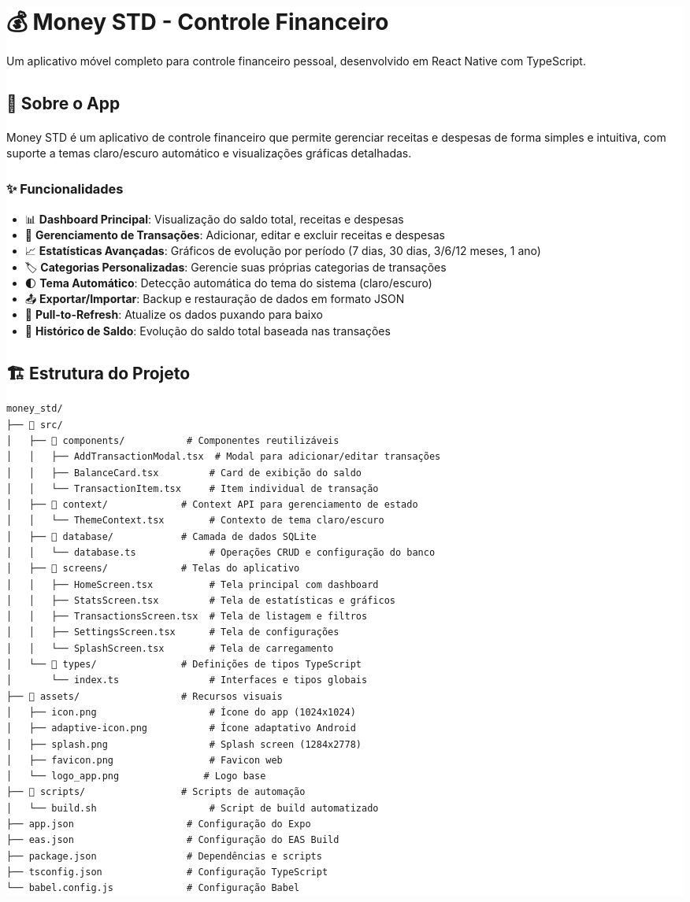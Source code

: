 # 💰 Money STD - Controle Financeiro

Um aplicativo móvel completo para controle financeiro pessoal, desenvolvido em React Native com TypeScript.

## 📱 Sobre o App

Money STD é um aplicativo de controle financeiro que permite gerenciar receitas e despesas de forma simples e intuitiva, com suporte a temas claro/escuro automático e visualizações gráficas detalhadas.

### ✨ Funcionalidades

- 📊 **Dashboard Principal**: Visualização do saldo total, receitas e despesas
- 💸 **Gerenciamento de Transações**: Adicionar, editar e excluir receitas e despesas
- 📈 **Estatísticas Avançadas**: Gráficos de evolução por período (7 dias, 30 dias, 3/6/12 meses, 1 ano)
- 🏷️ **Categorias Personalizadas**: Gerencie suas próprias categorias de transações
- 🌓 **Tema Automático**: Detecção automática do tema do sistema (claro/escuro)
- 📤 **Exportar/Importar**: Backup e restauração de dados em formato JSON
- 🔄 **Pull-to-Refresh**: Atualize os dados puxando para baixo
- 💾 **Histórico de Saldo**: Evolução do saldo total baseada nas transações

## 🏗️ Estrutura do Projeto

```
money_std/
├── 📁 src/
│   ├── 📁 components/           # Componentes reutilizáveis
│   │   ├── AddTransactionModal.tsx  # Modal para adicionar/editar transações
│   │   ├── BalanceCard.tsx         # Card de exibição do saldo
│   │   └── TransactionItem.tsx     # Item individual de transação
│   ├── 📁 context/             # Context API para gerenciamento de estado
│   │   └── ThemeContext.tsx        # Contexto de tema claro/escuro
│   ├── 📁 database/            # Camada de dados SQLite
│   │   └── database.ts             # Operações CRUD e configuração do banco
│   ├── 📁 screens/             # Telas do aplicativo
│   │   ├── HomeScreen.tsx          # Tela principal com dashboard
│   │   ├── StatsScreen.tsx         # Tela de estatísticas e gráficos
│   │   ├── TransactionsScreen.tsx  # Tela de listagem e filtros
│   │   ├── SettingsScreen.tsx      # Tela de configurações
│   │   └── SplashScreen.tsx        # Tela de carregamento
│   └── 📁 types/               # Definições de tipos TypeScript
│       └── index.ts                # Interfaces e tipos globais
├── 📁 assets/                  # Recursos visuais
│   ├── icon.png                    # Ícone do app (1024x1024)
│   ├── adaptive-icon.png           # Ícone adaptativo Android
│   ├── splash.png                  # Splash screen (1284x2778)
│   ├── favicon.png                 # Favicon web
│   └── logo_app.png               # Logo base
├── 📁 scripts/                 # Scripts de automação
│   └── build.sh                    # Script de build automatizado
├── app.json                    # Configuração do Expo
├── eas.json                    # Configuração do EAS Build
├── package.json                # Dependências e scripts
├── tsconfig.json               # Configuração TypeScript
└── babel.config.js             # Configuração Babel
```
